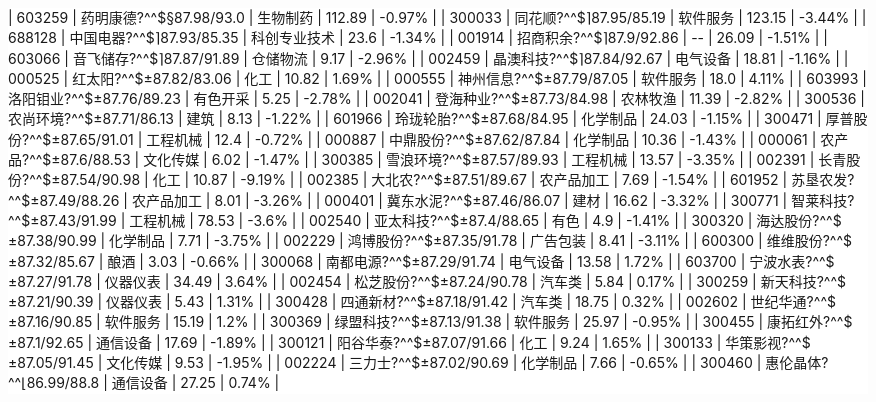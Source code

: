 | 603259 | 药明康德?^^$§87.98/93.0  |   生物制药   |   112.89  |  -0.97% |
| 300033 |  同花顺?^^$⌉87.95/85.19  |   软件服务   |   123.15  |  -3.44% |
| 688128 | 中国电器?^^$⌉87.93/85.35 | 科创专业技术 |    23.6   |  -1.34% |
| 001914 | 招商积余?^^$⌉87.9/92.86  |      --      |   26.09   |  -1.51% |
| 603066 | 音飞储存?^^$⌉87.87/91.89 |   仓储物流   |    9.17   |  -2.96% |
| 002459 | 晶澳科技?^^$⌉87.84/92.67 |   电气设备   |   18.81   |  -1.16% |
| 000525 |  红太阳?^^$±87.82/83.06  |     化工     |   10.82   |  1.69%  |
| 000555 | 神州信息?^^$±87.79/87.05 |   软件服务   |    18.0   |  4.11%  |
| 603993 | 洛阳钼业?^^$±87.76/89.23 |   有色开采   |    5.25   |  -2.78% |
| 002041 | 登海种业?^^$±87.73/84.98 |   农林牧渔   |   11.39   |  -2.82% |
| 300536 | 农尚环境?^^$±87.71/86.13 |     建筑     |    8.13   |  -1.22% |
| 601966 | 玲珑轮胎?^^$±87.68/84.95 |   化学制品   |   24.03   |  -1.15% |
| 300471 | 厚普股份?^^$±87.65/91.01 |   工程机械   |    12.4   |  -0.72% |
| 000887 | 中鼎股份?^^$±87.62/87.84 |   化学制品   |   10.36   |  -1.43% |
| 000061 |  农产品?^^$±87.6/88.53   |   文化传媒   |    6.02   |  -1.47% |
| 300385 | 雪浪环境?^^$±87.57/89.93 |   工程机械   |   13.57   |  -3.35% |
| 002391 | 长青股份?^^$±87.54/90.98 |     化工     |   10.87   |  -9.19% |
| 002385 |  大北农?^^$±87.51/89.67  |  农产品加工  |    7.69   |  -1.54% |
| 601952 | 苏垦农发?^^$±87.49/88.26 |  农产品加工  |    8.01   |  -3.26% |
| 000401 | 冀东水泥?^^$±87.46/86.07 |     建材     |   16.62   |  -3.32% |
| 300771 | 智莱科技?^^$±87.43/91.99 |   工程机械   |   78.53   |  -3.6%  |
| 002540 | 亚太科技?^^$±87.4/88.65  |     有色     |    4.9    |  -1.41% |
| 300320 | 海达股份?^^$±87.38/90.99 |   化学制品   |    7.71   |  -3.75% |
| 002229 | 鸿博股份?^^$±87.35/91.78 |   广告包装   |    8.41   |  -3.11% |
| 600300 | 维维股份?^^$±87.32/85.67 |     酿酒     |    3.03   |  -0.66% |
| 300068 | 南都电源?^^$±87.29/91.74 |   电气设备   |   13.58   |  1.72%  |
| 603700 | 宁波水表?^^$±87.27/91.78 |   仪器仪表   |   34.49   |  3.64%  |
| 002454 | 松芝股份?^^$±87.24/90.78 |    汽车类    |    5.84   |  0.17%  |
| 300259 | 新天科技?^^$±87.21/90.39 |   仪器仪表   |    5.43   |  1.31%  |
| 300428 | 四通新材?^^$±87.18/91.42 |    汽车类    |   18.75   |  0.32%  |
| 002602 | 世纪华通?^^$±87.16/90.85 |   软件服务   |   15.19   |   1.2%  |
| 300369 | 绿盟科技?^^$±87.13/91.38 |   软件服务   |   25.97   |  -0.95% |
| 300455 | 康拓红外?^^$±87.1/92.65  |   通信设备   |   17.69   |  -1.89% |
| 300121 | 阳谷华泰?^^$±87.07/91.66 |     化工     |    9.24   |  1.65%  |
| 300133 | 华策影视?^^$±87.05/91.45 |   文化传媒   |    9.53   |  -1.95% |
| 002224 |  三力士?^^$±87.02/90.69  |   化学制品   |    7.66   |  -0.65% |
| 300460 |  惠伦晶体?^^⌊86.99/88.8  |   通信设备   |   27.25   |  0.74%  |
